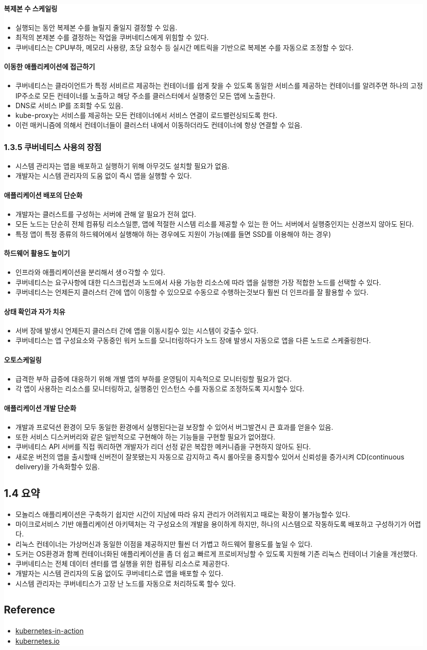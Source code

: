 #### 복제본 수 스케일링
 - 실행되는 동안 복제본 수를 늘릴지 줄일지 결정할 수 있음.
 - 최적의 본제본 수를 결정하는 작업을 쿠버네티스에게 위힘할 수 있다.
 - 쿠버네티스는 CPU부하, 메모리 사용량, 초당 요청수 등 실시간 메트릭을 기반으로 복제본 수를 자동으로 조정할 수 있다.

#### 이동한 애플리케이션에 접근하기
 - 쿠버네티스는 클라이언트가 특정 서비르르 제공하는 컨테이너를 쉽게 찾을 수 있도록 동일한 서비스를 제공하는 컨테이너를 알려주면 하나의 고정 IP주소로 모든 컨테이너를 노출하고 해당 주소를 클러스터에서 실행중인 모든 앱에 노출한다.
 - DNS로 서비스 IP를 조회할 수도 있음.
 - kube-proxy는 서비스를 제공하는 모든 컨테이너에서 서비스 연결이 로드밸런싱되도록 한다.
 - 이런 매커니즘에 의해서 컨테이너들이 클러스터 내에서 이동하더라도 컨테이너에 항상 연결할 수 있음.

### 1.3.5 쿠버네티스 사용의 장점
 - 시스템 관리자는 앱을 배포하고 실행하기 위해 아무것도 설치할 필요가 없음.
 - 개발자는 시스템 관리자의 도움 없이 즉시 앱을 실행할 수 있다.

#### 애플리케이션 배포의 단순화
 - 개발자는 클러스트를 구성하는 서버에 관해 알 필요가 전혀 없다.
 - 모든 노드는 단순히 전체 컴퓨팅 리소스일뿐, 앱에 적절한 시스템 리소를 제공할 수 있는 한 어느 서버에서 실행중인지는 신경쓰지 않아도 된다.
 - 특정 앱이 특정 종류의 하드웨어에서 실행해야 하는 경우에도 지원이 가능(예를 들면 SSD를 이용해야 하는 경우)

#### 하드웨어 활용도 높이기
 - 인프라와 애플리케이션을 분리해서 생ㅇ각할 수 있다.
 - 쿠버네티스는 요구사항에 대한 디스크립션과 노드에서 사용 가능한 리소스에 따라 앱을 실행한 가장 적합한 노드를 선택할 수 있다.
 - 쿠버네티스는 언제든지 클러스터 간에 앱이 이동할 수 있으모로 수동으로 수행하는것보다 훨씬 더 인프라를 잘 활용할 수 있다.

#### 상태 확인과 자가 치유
 - 서버 장애 발생시 언제든지 클러스터 간에 앱을 이동시킬수 있는 시스템이 갖출수 있다.
 - 쿠버네티스는 앱 구성요소와 구동중인 워커 노드를 모니터링하다가 노드 장애 발생시 자동으로 앱을 다른 노드로 스케줄링한다.

#### 오토스케일링
 - 급격한 부하 급증에 대응하기 위해 개별 앱의 부하를 운영팀이 지속적으로 모니터링할 필요가 없다.
 - 각 앱이 사용하는 리소스를 모니터링하고, 실행중인 인스턴스 수를 자동으로 조정하도록 지시할수 있다.

#### 애플리케이션 개발 단순화
 - 개발과 프로덕션 환경이 모두 동일한 환경에서 실행된다는걸 보장할 수 있어서 버그발견시 큰 효과를 얻을수 있음.
 - 또한 서비스 디스커버리와 같은 일반적으로 구현해야 하는 기능들을 구현할 필요가 없어졌다.
 - 쿠버네티스 API 서버를 직접 쿼리하면 개발자가 리더 선정 같은 복잡한 메커니즘을 구현하지 않아도 된다.
 - 새로운 버전의 앱을 출시할때 신버전이 잘못됐는지 자동으로 감지하고 즉시 롤아웃을 중지할수 있어서 신뢰성을 증가시켜 CD(continuous delivery)을 가속화할수 있음.

## 1.4 요약
 - 모놀리스 애플리케이션은 구축하기 쉽지만 시간이 지남에 따라 유지 관리가 어려워지고 때로는 확장이 불가능할수 있다.
 - 마이크로서비스 기반 애플리케이션 아키텍처는 각 구성요소의 개발을 용이하게 하지만, 하나의 시스템으로 작동하도록 배포하고 구성하기가 어렵다.
 - 리눅스 컨테이너는 가상머신과 동일한 이점을 제공하지만 훨씬 더 가볍고 하드웨어 활용도를 높일 수 있다.
 - 도커는 OS환경과 함꼐 컨테이너화된 애플리케이션을 좀 더 쉽고 빠르게 프로비저닝할 수 있도록 지원해 기존 리눅스 컨테이너 기술을 개선했다.
 - 쿠버네티스는 전체 데이터 센터를 앱 실행을 위한 컴퓨팅 리소스로 제공한다.
 - 개발자는 시스템 관리자의 도움 없이도 쿠버네티스로 앱을 배포할 수 있다.
 - 시스템 관리자는 쿠버네티스가 고장 난 노드를 자동으로 처리하도록 할수 있다.

## Reference
  - [kubernetes-in-action](https://www.manning.com/books/kubernetes-in-action)
  - [kubernetes.io](https://kubernetes.io/ko/docs/home/)
